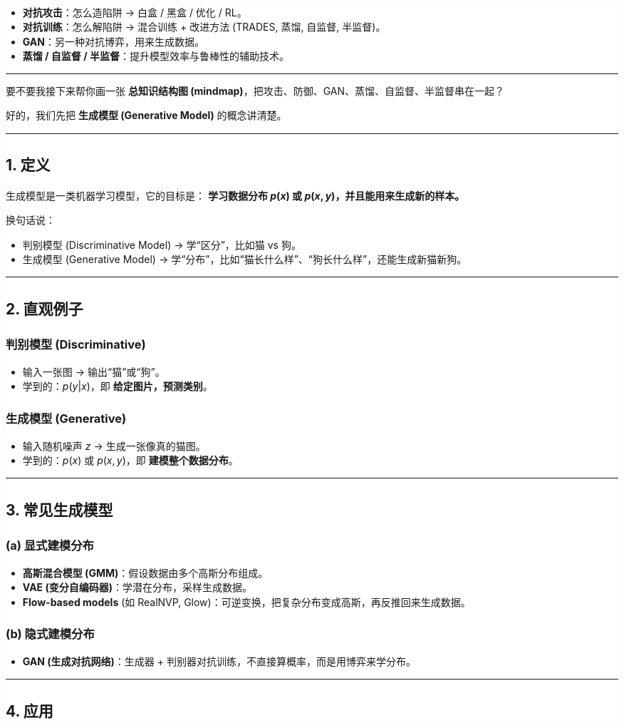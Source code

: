 * **对抗攻击**：怎么造陷阱 → 白盒 / 黑盒 / 优化 / RL。
* **对抗训练**：怎么解陷阱 → 混合训练 + 改进方法 (TRADES, 蒸馏, 自监督, 半监督)。
* **GAN**：另一种对抗博弈，用来生成数据。
* **蒸馏 / 自监督 / 半监督**：提升模型效率与鲁棒性的辅助技术。

---

要不要我接下来帮你画一张 **总知识结构图 (mindmap)**，把攻击、防御、GAN、蒸馏、自监督、半监督串在一起？

好的，我们先把 **生成模型 (Generative Model)** 的概念讲清楚。

---

## 1. 定义

生成模型是一类机器学习模型，它的目标是：
**学习数据分布 $p(x)$ 或 $p(x,y)$，并且能用来生成新的样本。**

换句话说：

* 判别模型 (Discriminative Model) → 学“区分”，比如猫 vs 狗。
* 生成模型 (Generative Model) → 学“分布”，比如“猫长什么样”、“狗长什么样”，还能生成新猫新狗。

---

## 2. 直观例子

### 判别模型 (Discriminative)

* 输入一张图 → 输出“猫”或“狗”。
* 学到的：$p(y|x)$，即 **给定图片，预测类别**。

### 生成模型 (Generative)

* 输入随机噪声 $z$ → 生成一张像真的猫图。
* 学到的：$p(x)$ 或 $p(x,y)$，即 **建模整个数据分布**。

---

## 3. 常见生成模型

### (a) 显式建模分布

* **高斯混合模型 (GMM)**：假设数据由多个高斯分布组成。
* **VAE (变分自编码器)**：学潜在分布，采样生成数据。
* **Flow-based models** (如 RealNVP, Glow)：可逆变换，把复杂分布变成高斯，再反推回来生成数据。

### (b) 隐式建模分布

* **GAN (生成对抗网络)**：生成器 + 判别器对抗训练，不直接算概率，而是用博弈来学分布。

---

## 4. 应用
